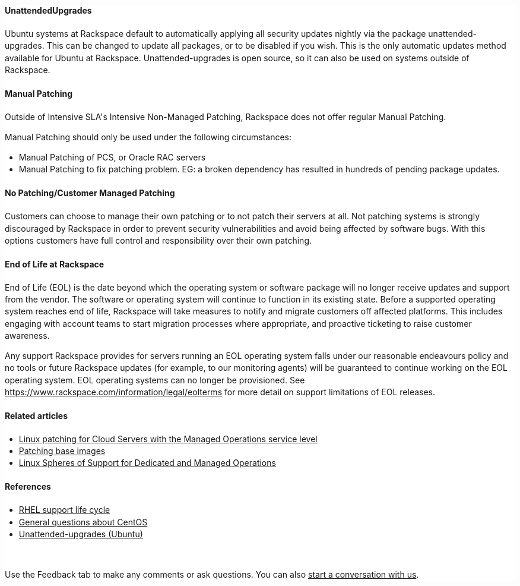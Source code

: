 #### UnattendedUpgrades
Ubuntu systems at Rackspace default to automatically applying all security updates nightly via the package unattended-upgrades. This can be changed to update all packages, or to be disabled if you wish. This is the only automatic updates method available for Ubuntu at Rackspace. Unattended-upgrades is open source, so it can also be used on systems outside of Rackspace.

#### Manual Patching
Outside of Intensive SLA's Intensive Non-Managed Patching, Rackspace does not offer regular Manual Patching.

Manual Patching should only be used under the following circumstances:
- Manual Patching of PCS, or Oracle RAC servers
- Manual Patching to fix patching problem. EG: a broken dependency has resulted in hundreds of pending package updates.

#### No Patching/Customer Managed Patching
Customers can choose to manage their own patching or to not patch their servers at all. Not patching systems is strongly discouraged by Rackspace in order to prevent security vulnerabilities and avoid being affected by software bugs. With this options customers have full control and responsibility over their own patching.

#### End of Life at Rackspace
End of Life (EOL) is the date beyond which the operating system or software package will no longer receive updates and support from the vendor. The software or operating system will continue to function in its existing state. Before a supported operating system reaches end of life, Rackspace will take measures to notify and migrate customers off affected platforms. This includes engaging with account teams to start migration processes where appropriate, and proactive ticketing to raise customer awareness.

Any support Rackspace provides for servers running an EOL operating system falls under our reasonable endeavours policy and no tools or future Rackspace updates (for example, to our monitoring agents) will be guaranteed to continue working on the EOL operating system. EOL operating systems can no longer be provisioned. See  https://www.rackspace.com/information/legal/eolterms for more detail on support limitations of EOL releases.

#### Related articles
- [Linux patching for Cloud Servers with the Managed Operations service level][LPatch]
- [Patching base images][Pimg]
- [Linux Spheres of Support for Dedicated and Managed Operations][LSph]

#### References
- [RHEL support life cycle][rhel]
- [General questions about CentOS][centos]
- [Unattended-upgrades (Ubuntu)][ubuntu]

[LPatch]: <https://docs.rackspace.com/support/how-to/linux-patching-for-cloud-servers-managed-operations-service-level/>
[PImg]: <https://docs.rackspace.com/docs/user-guides/infrastructure/cloud-config/compute/cloud-images-product-concepts/base-images/patching-base-images>
[LSph]: <https://docs.rackspace.com/support/how-to/linux-spheres-of-support-for-dedicated-and-managed-ops>
[rhel]: <https://access.redhat.com/support/policy/updates/errata>
[centos]: <https://wiki.centos.org/FAQ/General>
[ubuntu]: <https://wiki.debian.org/UnattendedUpgrades>
</br>

Use the Feedback tab to make any comments or ask questions. You can also [start a conversation with us](https://www.rackspace.com/contact).
